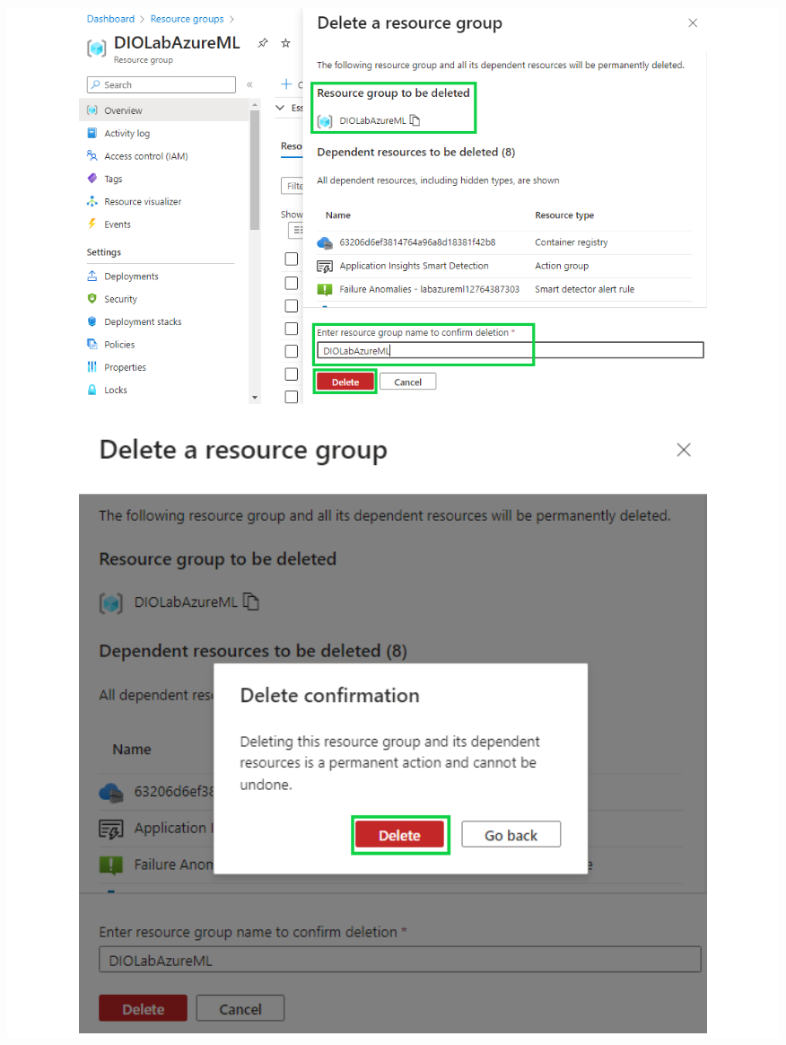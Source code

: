 <div align="center">
    <img width="700" title="ML41" src="https://github.com/Mirellawanessa/Azure-AI-Fundamentals/blob/main/Machine_Learning_no_Azure/images/ML41.PNG?raw=true"/>
</div>
<br>
<div align="center">
    <img width="700" title="ML42" src="https://github.com/Mirellawanessa/Azure-AI-Fundamentals/blob/main/Machine_Learning_no_Azure/images/ML42.PNG?raw=true"/>
</div>
